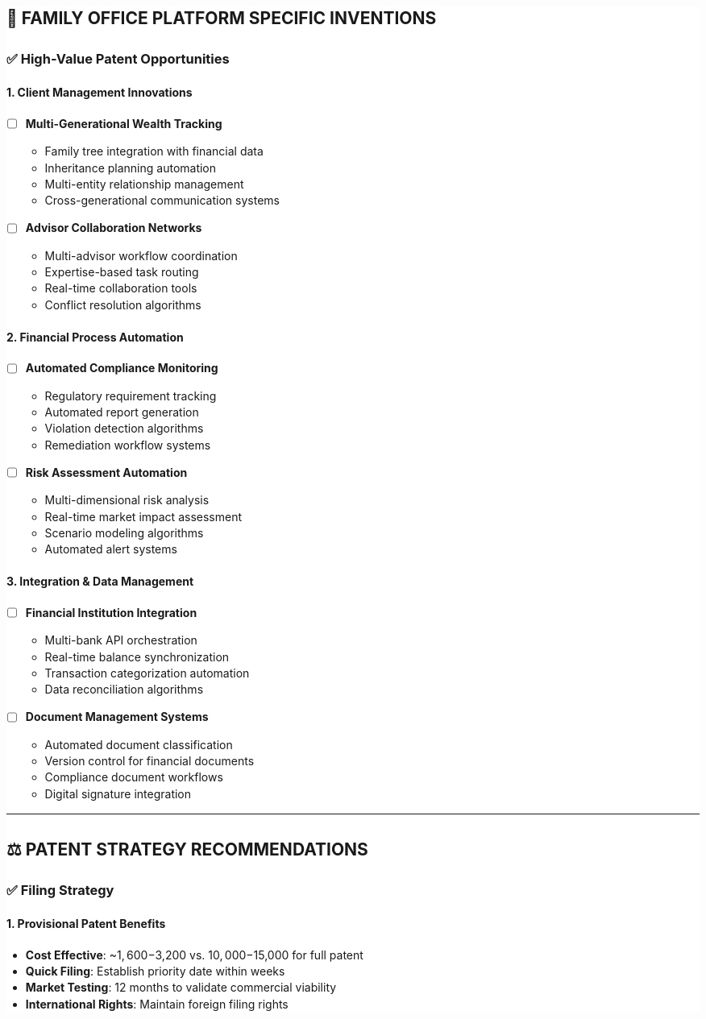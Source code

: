 
## 🎯 FAMILY OFFICE PLATFORM SPECIFIC INVENTIONS

### ✅ High-Value Patent Opportunities

#### 1. **Client Management Innovations**
- [ ] **Multi-Generational Wealth Tracking**
  - Family tree integration with financial data
  - Inheritance planning automation
  - Multi-entity relationship management
  - Cross-generational communication systems

- [ ] **Advisor Collaboration Networks**
  - Multi-advisor workflow coordination
  - Expertise-based task routing
  - Real-time collaboration tools
  - Conflict resolution algorithms

#### 2. **Financial Process Automation**
- [ ] **Automated Compliance Monitoring**
  - Regulatory requirement tracking
  - Automated report generation
  - Violation detection algorithms
  - Remediation workflow systems

- [ ] **Risk Assessment Automation**
  - Multi-dimensional risk analysis
  - Real-time market impact assessment
  - Scenario modeling algorithms
  - Automated alert systems

#### 3. **Integration & Data Management**
- [ ] **Financial Institution Integration**
  - Multi-bank API orchestration
  - Real-time balance synchronization
  - Transaction categorization automation
  - Data reconciliation algorithms

- [ ] **Document Management Systems**
  - Automated document classification
  - Version control for financial documents
  - Compliance document workflows
  - Digital signature integration

---

## ⚖️ PATENT STRATEGY RECOMMENDATIONS

### ✅ Filing Strategy

#### 1. **Provisional Patent Benefits**
- **Cost Effective**: ~$1,600-$3,200 vs. $10,000-$15,000 for full patent
- **Quick Filing**: Establish priority date within weeks
- **Market Testing**: 12 months to validate commercial viability
- **International Rights**: Maintain foreign filing rights
